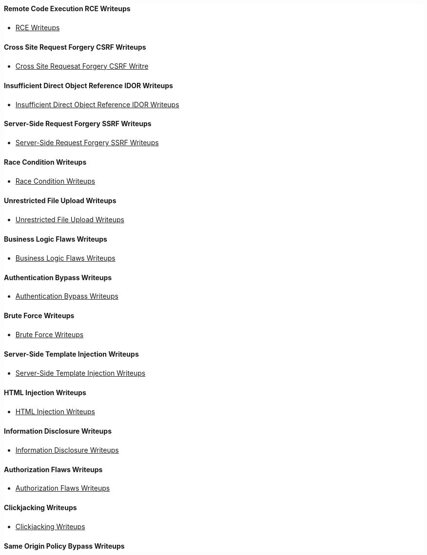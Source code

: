 #### Remote Code Execution RCE Writeups

- [RCE Writeups](https://pastebin.com/8LUAY6g9)

#### Cross Site Request Forgery CSRF Writeups

- [Cross Site Requesat Forgery CSRF Writre](https://pastebin.com/s5ZktqGu)

#### Insufficient Direct Object Reference IDOR Writeups

- [Insufficient Direct Object Reference IDOR Writeups](https://pastebin.com/mmx5D5CC)

#### Server-Side Request Forgery SSRF Writeups

- [Server-Side Request Forgery SSRF Writeups](https://pastebin.com/2Xnwr9gJ)

#### Race Condition Writeups

- [Race Condition Writeups](https://pastebin.com/DYN39hBR)

#### Unrestricted File Upload Writeups

- [Unrestricted File Upload Writeups](https://pastebin.com/9uE0E4aX)

#### Business Logic Flaws Writeups

- [Business Logic Flaws Writeups](https://pastebin.com/yM5V3EM1)

#### Authentication Bypass Writeups

- [Authentication Bypass Writeups](https://pastebin.com/e0ZrGUh4)

#### Brute Force Writeups

- [Brute Force Writeups](https://pastebin.com/muXEQbPx)

#### Server-Side Template Injection Writeups

- [Server-Side Template Injection Writeups](https://pastebin.com/bBg8s1jz)

#### HTML Injection Writeups

- [HTML Injection Writeups](https://pastebin.com/6HrWX7LQ)

#### Information Disclosure Writeups

- [Information Disclosure Writeups](https://pastebin.com/RvFfrgPA)

#### Authorization Flaws Writeups

- [Authorization Flaws Writeups](https://pastebin.com/hikuAfbH)

#### Clickjacking Writeups

- [Clickjacking Writeups](https://pastebin.com/eAGUtMLL)

#### Same Origin Policy Bypass Writeups
